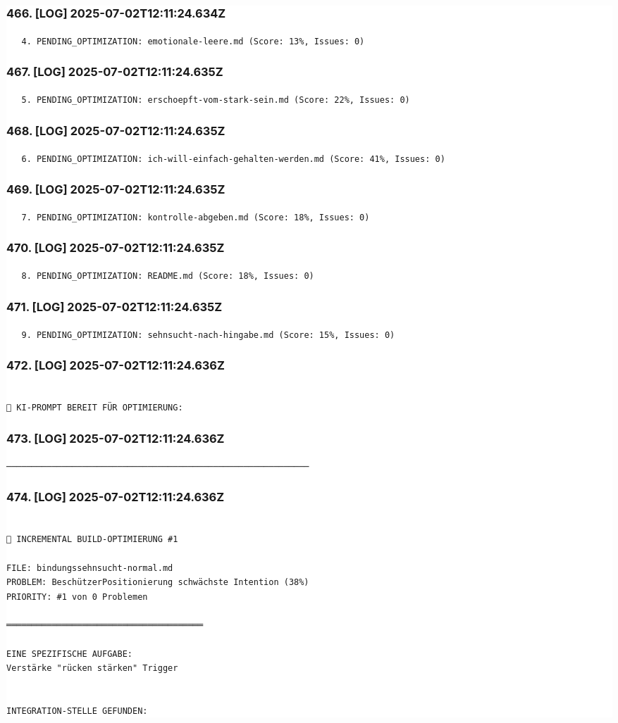### 466. [LOG] 2025-07-02T12:11:24.634Z

```
   4. PENDING_OPTIMIZATION: emotionale-leere.md (Score: 13%, Issues: 0)
```

### 467. [LOG] 2025-07-02T12:11:24.635Z

```
   5. PENDING_OPTIMIZATION: erschoepft-vom-stark-sein.md (Score: 22%, Issues: 0)
```

### 468. [LOG] 2025-07-02T12:11:24.635Z

```
   6. PENDING_OPTIMIZATION: ich-will-einfach-gehalten-werden.md (Score: 41%, Issues: 0)
```

### 469. [LOG] 2025-07-02T12:11:24.635Z

```
   7. PENDING_OPTIMIZATION: kontrolle-abgeben.md (Score: 18%, Issues: 0)
```

### 470. [LOG] 2025-07-02T12:11:24.635Z

```
   8. PENDING_OPTIMIZATION: README.md (Score: 18%, Issues: 0)
```

### 471. [LOG] 2025-07-02T12:11:24.635Z

```
   9. PENDING_OPTIMIZATION: sehnsucht-nach-hingabe.md (Score: 15%, Issues: 0)
```

### 472. [LOG] 2025-07-02T12:11:24.636Z

```

🎯 KI-PROMPT BEREIT FÜR OPTIMIERUNG:
```

### 473. [LOG] 2025-07-02T12:11:24.636Z

```
────────────────────────────────────────────────────────────
```

### 474. [LOG] 2025-07-02T12:11:24.636Z

```

🎯 INCREMENTAL BUILD-OPTIMIERUNG #1

FILE: bindungssehnsucht-normal.md
PROBLEM: BeschützerPositionierung schwächste Intention (38%)
PRIORITY: #1 von 0 Problemen

═══════════════════════════════════════

EINE SPEZIFISCHE AUFGABE:
Verstärke "rücken stärken" Trigger


INTEGRATION-STELLE GEFUNDEN:
```